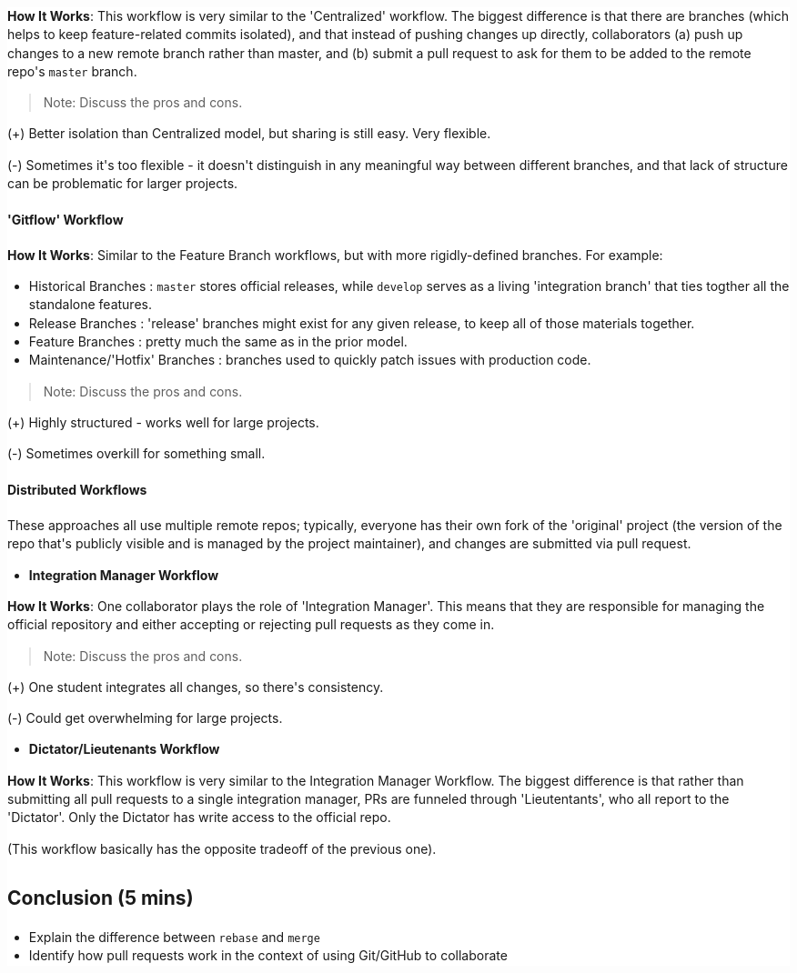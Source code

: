 **How It Works**: This workflow is very similar to the 'Centralized' workflow. The biggest difference is that there are branches (which helps to keep feature-related commits isolated), and that instead of pushing changes up directly, collaborators (a) push up changes to a new remote branch rather than master, and (b) submit a pull request to ask for them to be added to the remote repo's `master` branch.

> Note: Discuss the pros and cons.

(+) Better isolation than Centralized model, but sharing is still easy. Very flexible.

(-) Sometimes it's too flexible - it doesn't distinguish in any meaningful way between different branches, and that lack of structure can be problematic for larger projects.

#### 'Gitflow' Workflow
**How It Works**: Similar to the Feature Branch workflows, but with more rigidly-defined branches. For example:
- Historical Branches : `master` stores official releases, while `develop` serves as a living 'integration branch' that ties togther all the standalone features.
- Release Branches : 'release' branches might exist for any given release, to keep all of those materials together.
- Feature Branches : pretty much the same as in the prior model.
- Maintenance/'Hotfix' Branches : branches used to quickly patch issues with production code.

> Note: Discuss the pros and cons.

(+) Highly structured - works well for large projects.

(-) Sometimes overkill for something small.

#### Distributed Workflows
These approaches all use multiple remote repos; typically, everyone has their own fork of the 'original' project (the version of the repo that's publicly visible and is managed by the project maintainer), and changes are submitted via pull request.

- **Integration Manager Workflow**

**How It Works**: One collaborator plays the role of 'Integration Manager'. This means that they are responsible for managing the official repository and either accepting or rejecting pull requests as they come in.

> Note: Discuss the pros and cons.

(+) One student integrates all changes, so there's consistency.

(-) Could get overwhelming for large projects.

- **Dictator/Lieutenants Workflow**

**How It Works**: This workflow is very similar to the Integration Manager Workflow. The biggest difference is that rather than submitting all pull requests to a single integration manager, PRs are funneled through 'Lieutentants', who all report to the 'Dictator'. Only the Dictator has write access to the official repo.

(This workflow basically has the opposite tradeoff of the previous one).


## Conclusion (5 mins)
- Explain the difference between `rebase` and `merge`
- Identify how pull requests work in the context of using Git/GitHub to collaborate
